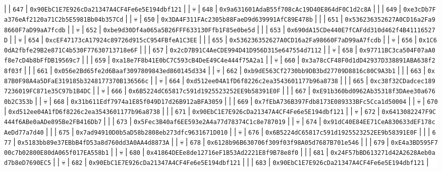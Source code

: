 |  | `647` | `0x90EbC1E7E926cDa21347A4CF4Fe6e5E194dbf121` |
| 💀 | `648` | `0x9a631601AdaB55f708cAc19D40E864dF0C1d2c8A` |
|  | `649` | `0xe3cDb7Fa376eAf2120a71C2b5E5981Bb04b357Cd` |
| 💀 | `650` | `0x3DA4F311FAc2305b88FaeD9d639991AfC89E478b` |
|  | `651` | `0x536236352627A0CD16a2Fa98660F7aD99aA7fcdb` |
| 💀 | `652` | `0xbe9d30Df4a065a5B26FFF633130Ffb1F85e0be5d` |
|  | `653` | `0x690dA15CDe440E7fCAFdd310d462f4B41116527D` |
| 💀 | `654` | `0xcEF47173cA17924c89726d915cC954FBfeA1C3EE` |
|  | `655` | `0x536236352627A0CD16a2Fa98660F7aD99aA7fcdb` |
| 💀 | `656` | `0x1C60dA2fbfe29B2e871C4b530F77630713718e6F` |
|  | `657` | `0x2cD7B91C4AeCDE994D41D956D315e647554d7112` |
| 💀 | `658` | `0x97711BC3ca504F07aA0f8e7cD4b8bFfDB19569c7` |
|  | `659` | `0xa18e7F8b41E0bC7C593cB4DeE49C4e444f75A2a1` |
| 💀 | `660` | `0x3a78cCF48F0d1dD42937D338891ABA638f28f03f` |
|  | `661` | `0x056e2Bd65fe2d6Baaf3097809843ed860145d334` |
| 💀 | `662` | `0xb9dE563Cf2730bb9DB3bd27709D8816c80C9A3b1` |
|  | `663` | `0x87B0F98A4a5DFaE319185b3248177370B136566c` |
| 💀 | `664` | `0xd512ee04A1fD6f8226c2ea3543601177b96a8738` |
|  | `665` | `0xc38f32CDadcec1897236019FC871e35C97b1B4DC` |
| 💀 | `666` | `0x6B5224dC65817c591d1925523252EE9b58391E0F` |
|  | `667` | `0xE91b360bd0962Ab35318f3DAee30a6760b2C353b` |
| 💀 | `668` | `0x31b611Edf7974a1E85f049D17d26B912aBFA3059` |
|  | `669` | `0x7fEbA736B397Fdb8173E089333BFc5Cca1d50004` |
| 💀 | `670` | `0xd512ee04A1fD6f8226c2ea3543601177b96a8738` |
|  | `671` | `0x90EbC1E7E926cDa21347A4CF4Fe6e5E194dbf121` |
| 💀 | `672` | `0x6413082247F9C444f6ABe0aADe895Be2FB416Db7` |
|  | `673` | `0x5Fec3B40af6EE593e2A4a77d78374C1c8e787019` |
| 💀 | `674` | `0x91dC40E84EE71CeA830633dEF178cAeDd77a7d40` |
|  | `675` | `0x7ad94910D0b5aD58b2808eb273dfc9631671D010` |
| 💀 | `676` | `0x6B5224dC65817c591d1925523252EE9b58391E0F` |
|  | `677` | `0x5183bb89e37EBbB4fD53a8d760dd3A0AA4d8873A` |
| 💀 | `678` | `0x6128b96B630706f309f03f98A05d7687B701e546` |
|  | `679` | `0xE4a3BD595F700c7b02800E80dA065f017EA558b1` |
| 💀 | `680` | `0x41864DEEe8de12716eF1B53Ad2221E8f9B78e8f0` |
|  | `681` | `0x24F57bBD613271d42A2628Aeb0ad7b8eD7690EC5` |
| 💀 | `682` | `0x90EbC1E7E926cDa21347A4CF4Fe6e5E194dbf121` |
|  | `683` | `0x90EbC1E7E926cDa21347A4CF4Fe6e5E194dbf121` |